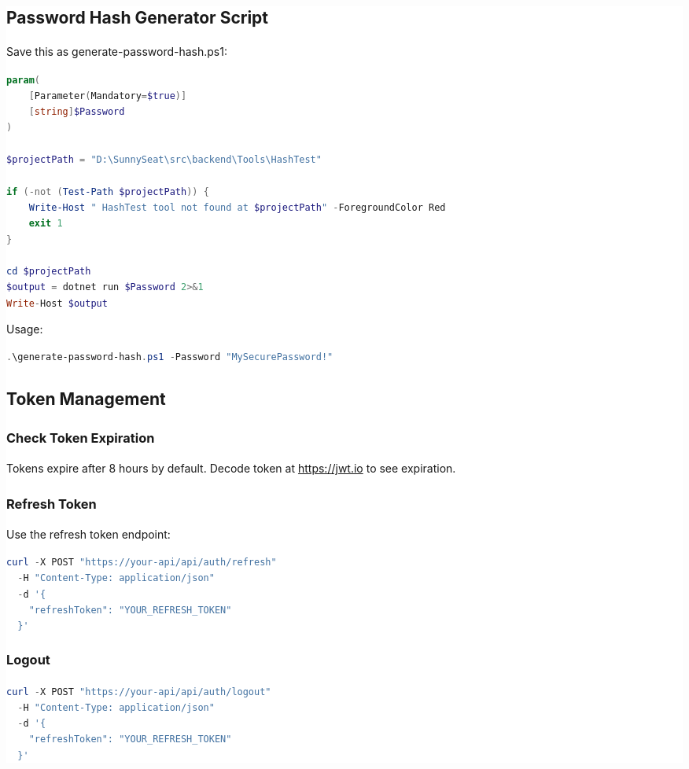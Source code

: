 ## Password Hash Generator Script

Save this as generate-password-hash.ps1:

```powershell
param(
    [Parameter(Mandatory=$true)]
    [string]$Password
)

$projectPath = "D:\SunnySeat\src\backend\Tools\HashTest"

if (-not (Test-Path $projectPath)) {
    Write-Host " HashTest tool not found at $projectPath" -ForegroundColor Red
    exit 1
}

cd $projectPath
$output = dotnet run $Password 2>&1
Write-Host $output
```

Usage:
```powershell
.\generate-password-hash.ps1 -Password "MySecurePassword!"
```

## Token Management

### Check Token Expiration

Tokens expire after 8 hours by default. Decode token at https://jwt.io to see expiration.

### Refresh Token

Use the refresh token endpoint:

```powershell
curl -X POST "https://your-api/api/auth/refresh" 
  -H "Content-Type: application/json" 
  -d '{
    "refreshToken": "YOUR_REFRESH_TOKEN"
  }'
```

### Logout

```powershell
curl -X POST "https://your-api/api/auth/logout" 
  -H "Content-Type: application/json" 
  -d '{
    "refreshToken": "YOUR_REFRESH_TOKEN"
  }'
```
